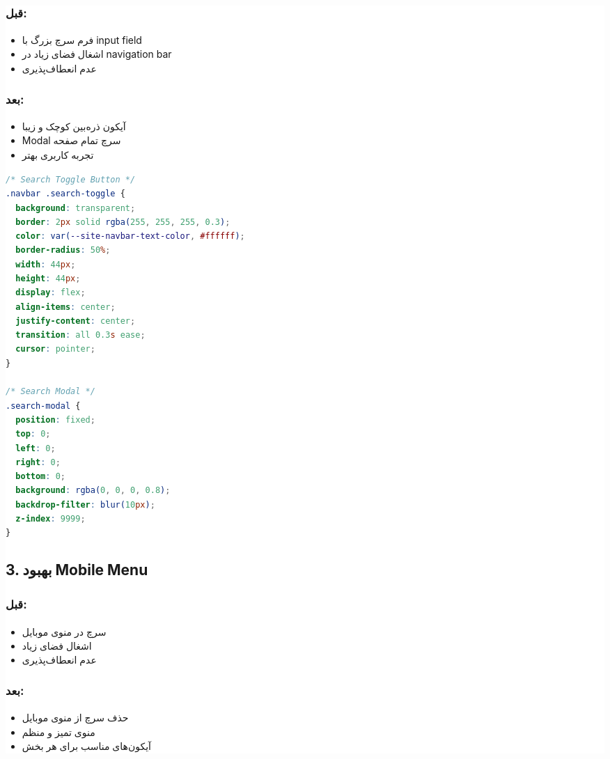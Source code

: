 ### قبل:
- فرم سرچ بزرگ با input field
- اشغال فضای زیاد در navigation bar
- عدم انعطاف‌پذیری

### بعد:
- آیکون ذره‌بین کوچک و زیبا
- Modal سرچ تمام صفحه
- تجربه کاربری بهتر

```css
/* Search Toggle Button */
.navbar .search-toggle {
  background: transparent;
  border: 2px solid rgba(255, 255, 255, 0.3);
  color: var(--site-navbar-text-color, #ffffff);
  border-radius: 50%;
  width: 44px;
  height: 44px;
  display: flex;
  align-items: center;
  justify-content: center;
  transition: all 0.3s ease;
  cursor: pointer;
}

/* Search Modal */
.search-modal {
  position: fixed;
  top: 0;
  left: 0;
  right: 0;
  bottom: 0;
  background: rgba(0, 0, 0, 0.8);
  backdrop-filter: blur(10px);
  z-index: 9999;
}
```

## 3. بهبود Mobile Menu

### قبل:
- سرچ در منوی موبایل
- اشغال فضای زیاد
- عدم انعطاف‌پذیری

### بعد:
- حذف سرچ از منوی موبایل
- منوی تمیز و منظم
- آیکون‌های مناسب برای هر بخش
